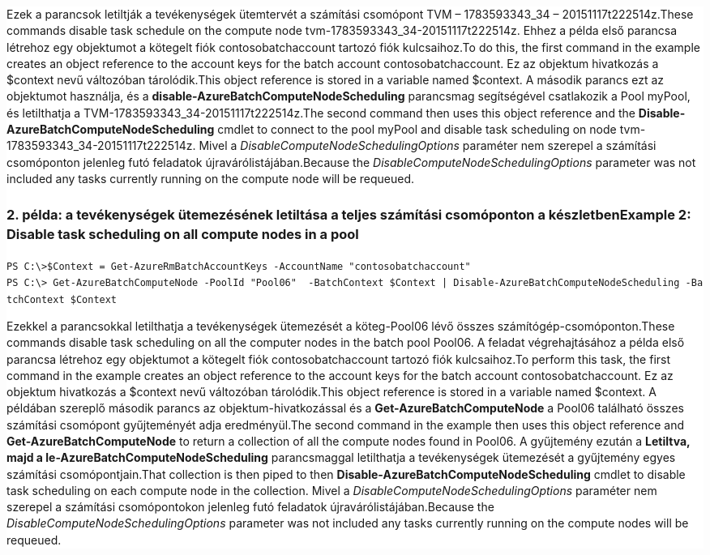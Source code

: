 <span data-ttu-id="96952-120">Ezek a parancsok letiltják a tevékenységek ütemtervét a számítási csomópont TVM – 1783593343_34 – 20151117t222514z.</span><span class="sxs-lookup"><span data-stu-id="96952-120">These commands disable task schedule on the compute node tvm-1783593343_34-20151117t222514z.</span></span>
<span data-ttu-id="96952-121">Ehhez a példa első parancsa létrehoz egy objektumot a kötegelt fiók contosobatchaccount tartozó fiók kulcsaihoz.</span><span class="sxs-lookup"><span data-stu-id="96952-121">To do this, the first command in the example creates an object reference to the account keys for the batch account contosobatchaccount.</span></span>
<span data-ttu-id="96952-122">Ez az objektum hivatkozás a $context nevű változóban tárolódik.</span><span class="sxs-lookup"><span data-stu-id="96952-122">This object reference is stored in a variable named $context.</span></span>
<span data-ttu-id="96952-123">A második parancs ezt az objektumot használja, és a **disable-AzureBatchComputeNodeScheduling** parancsmag segítségével csatlakozik a Pool myPool, és letilthatja a TVM-1783593343_34-20151117t222514z.</span><span class="sxs-lookup"><span data-stu-id="96952-123">The second command then uses this object reference and the **Disable-AzureBatchComputeNodeScheduling** cmdlet to connect to the pool myPool and disable task scheduling on node tvm-1783593343_34-20151117t222514z.</span></span>
<span data-ttu-id="96952-124">Mivel a *DisableComputeNodeSchedulingOptions* paraméter nem szerepel a számítási csomóponton jelenleg futó feladatok újravárólistájában.</span><span class="sxs-lookup"><span data-stu-id="96952-124">Because the *DisableComputeNodeSchedulingOptions* parameter was not included any tasks currently running on the compute node will be requeued.</span></span>

### <span data-ttu-id="96952-125">2. példa: a tevékenységek ütemezésének letiltása a teljes számítási csomóponton a készletben</span><span class="sxs-lookup"><span data-stu-id="96952-125">Example 2: Disable task scheduling on all compute nodes in a pool</span></span>
```
PS C:\>$Context = Get-AzureRmBatchAccountKeys -AccountName "contosobatchaccount"
PS C:\> Get-AzureBatchComputeNode -PoolId "Pool06"  -BatchContext $Context | Disable-AzureBatchComputeNodeScheduling -BatchContext $Context
```

<span data-ttu-id="96952-126">Ezekkel a parancsokkal letilthatja a tevékenységek ütemezését a köteg-Pool06 lévő összes számítógép-csomóponton.</span><span class="sxs-lookup"><span data-stu-id="96952-126">These commands disable task scheduling on all the computer nodes in the batch pool Pool06.</span></span>
<span data-ttu-id="96952-127">A feladat végrehajtásához a példa első parancsa létrehoz egy objektumot a kötegelt fiók contosobatchaccount tartozó fiók kulcsaihoz.</span><span class="sxs-lookup"><span data-stu-id="96952-127">To perform this task, the first command in the example creates an object reference to the account keys for the batch account contosobatchaccount.</span></span>
<span data-ttu-id="96952-128">Ez az objektum hivatkozás a $context nevű változóban tárolódik.</span><span class="sxs-lookup"><span data-stu-id="96952-128">This object reference is stored in a variable named $context.</span></span>
<span data-ttu-id="96952-129">A példában szereplő második parancs az objektum-hivatkozással és a **Get-AzureBatchComputeNode** a Pool06 található összes számítási csomópont gyűjteményét adja eredményül.</span><span class="sxs-lookup"><span data-stu-id="96952-129">The second command in the example then uses this object reference and **Get-AzureBatchComputeNode** to return a collection of all the compute nodes found in Pool06.</span></span>
<span data-ttu-id="96952-130">A gyűjtemény ezután a **Letiltva, majd a le-AzureBatchComputeNodeScheduling** parancsmaggal letilthatja a tevékenységek ütemezését a gyűjtemény egyes számítási csomópontjain.</span><span class="sxs-lookup"><span data-stu-id="96952-130">That collection is then piped to then **Disable-AzureBatchComputeNodeScheduling** cmdlet to disable task scheduling on each compute node in the collection.</span></span>
<span data-ttu-id="96952-131">Mivel a *DisableComputeNodeSchedulingOptions* paraméter nem szerepel a számítási csomópontokon jelenleg futó feladatok újravárólistájában.</span><span class="sxs-lookup"><span data-stu-id="96952-131">Because the *DisableComputeNodeSchedulingOptions* parameter was not included any tasks currently running on the compute nodes will be requeued.</span></span>
